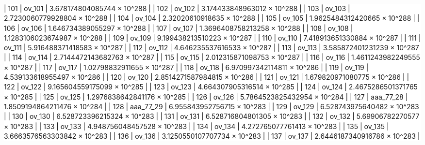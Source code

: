 | 101 | ov_101 | 3.678174804085744 × 10^288 |
| 102 | ov_102 | 3.174433848963012 × 10^288 |
| 103 | ov_103 | 2.7230060779928804 × 10^288 |
| 104 | ov_104 | 2.32020610918635 × 10^288 |
| 105 | ov_105 | 1.9625484312420665 × 10^288 |
| 106 | ov_106 | 1.646734389055297 × 10^288 |
| 107 | ov_107 | 1.3696408758213258 × 10^288 |
| 108 | ov_108 | 1.1283106023674987 × 10^288 |
| 109 | ov_109 | 9.199438213510223 × 10^287 |
| 110 | ov_110 | 7.418913651330884 × 10^287 |
| 111 | ov_111 | 5.916488371418583 × 10^287 |
| 112 | ov_112 | 4.646235537616533 × 10^287 |
| 113 | ov_113 | 3.585872401231239 × 10^287 |
| 114 | ov_114 | 2.7144472143682763 × 10^287 |
| 115 | ov_115 | 2.012315871098753 × 10^287 |
| 116 | ov_116 | 1.4611243982249555 × 10^287 |
| 117 | ov_117 | 1.02798832911655 × 10^287 |
| 118 | ov_118 | 6.970997342114811 × 10^286 |
| 119 | ov_119 | 4.539133618955497 × 10^286 |
| 120 | ov_120 | 2.8514271587984815 × 10^286 |
| 121 | ov_121 | 1.679820971080775 × 10^286 |
| 122 | ov_122 | 9.165604559175099 × 10^285 |
| 123 | ov_123 | 4.664307905316514 × 10^285 |
| 124 | ov_124 | 2.4675286501371765 × 10^285 |
| 125 | ov_125 | 1.2976838642841176 × 10^285 |
| 126 | ov_126 | 5.7864523825432954 × 10^284 |
| 127 | aaa_77_28 | 1.8509194864211476 × 10^284 |
| 128 | aaa_77_29 | 6.955843952756715 × 10^283 |
| 129 | ov_129 | 6.528743975640482 × 10^283 |
| 130 | ov_130 | 6.528723396215324 × 10^283 |
| 131 | ov_131 | 6.528716804801305 × 10^283 |
| 132 | ov_132 | 5.69906782270577 × 10^283 |
| 133 | ov_133 | 4.948756048457528 × 10^283 |
| 134 | ov_134 | 4.272765077761413 × 10^283 |
| 135 | ov_135 | 3.6663576563303842 × 10^283 |
| 136 | ov_136 | 3.1250550107707734 × 10^283 |
| 137 | ov_137 | 2.6446187340916786 × 10^283 |